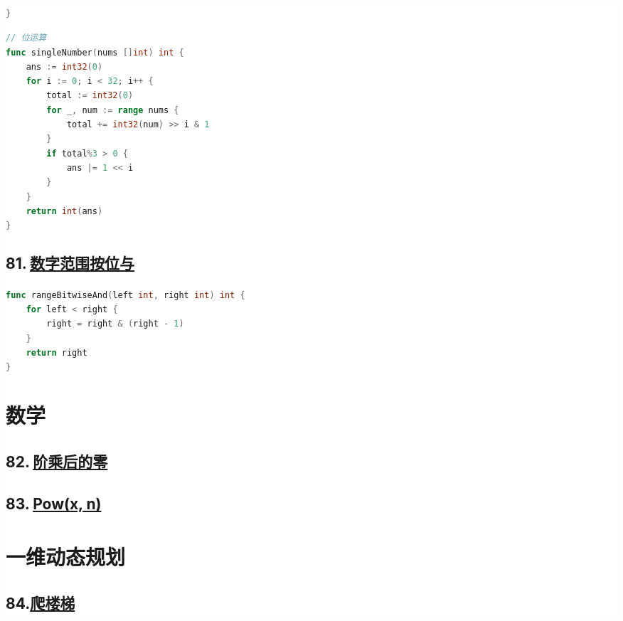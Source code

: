 ```go
}

```

```go
// 位运算
func singleNumber(nums []int) int {
	ans := int32(0)
	for i := 0; i < 32; i++ {
		total := int32(0)
		for _, num := range nums {
			total += int32(num) >> i & 1
		}
		if total%3 > 0 {
			ans |= 1 << i
		}
	}
	return int(ans)
}
```

## 81. [数字范围按位与](https://leetcode.cn/problems/bitwise-and-of-numbers-range/)

```go
func rangeBitwiseAnd(left int, right int) int {
	for left < right {
		right = right & (right - 1)
	}
	return right
}
```

# 数学

## 82. [阶乘后的零](https://leetcode.cn/problems/factorial-trailing-zeroes/)

```go
```

## 83. [Pow(x, n)](https://leetcode.cn/problems/powx-n/)

```go
```

# 一维动态规划

## 84.[爬楼梯](https://leetcode.cn/problems/climbing-stairs/)

